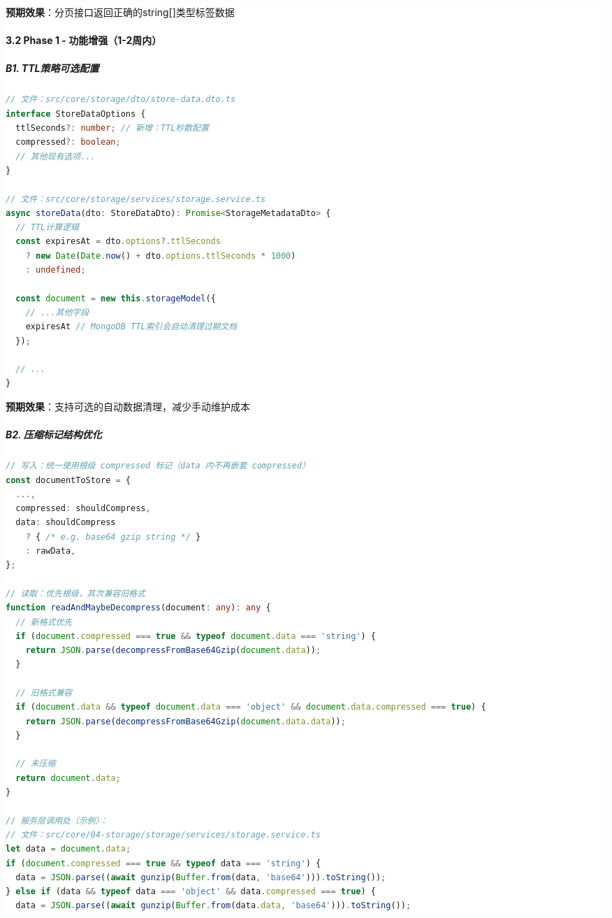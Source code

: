 **预期效果**：分页接口返回正确的string[]类型标签数据

#### 3.2 Phase 1 - 功能增强（1-2周内）

##### B1. TTL策略可选配置
```typescript
// 文件：src/core/storage/dto/store-data.dto.ts
interface StoreDataOptions {
  ttlSeconds?: number; // 新增：TTL秒数配置
  compressed?: boolean;
  // 其他现有选项...
}

// 文件：src/core/storage/services/storage.service.ts
async storeData(dto: StoreDataDto): Promise<StorageMetadataDto> {
  // TTL计算逻辑
  const expiresAt = dto.options?.ttlSeconds 
    ? new Date(Date.now() + dto.options.ttlSeconds * 1000)
    : undefined;

  const document = new this.storageModel({
    // ...其他字段
    expiresAt // MongoDB TTL索引会自动清理过期文档
  });
  
  // ...
}
```

**预期效果**：支持可选的自动数据清理，减少手动维护成本

##### B2. 压缩标记结构优化
```typescript
// 写入：统一使用根级 compressed 标记（data 内不再嵌套 compressed）
const documentToStore = {
  ...,
  compressed: shouldCompress,
  data: shouldCompress
    ? { /* e.g. base64 gzip string */ }
    : rawData,
};

// 读取：优先根级，其次兼容旧格式
function readAndMaybeDecompress(document: any): any {
  // 新格式优先
  if (document.compressed === true && typeof document.data === 'string') {
    return JSON.parse(decompressFromBase64Gzip(document.data));
  }

  // 旧格式兼容
  if (document.data && typeof document.data === 'object' && document.data.compressed === true) {
    return JSON.parse(decompressFromBase64Gzip(document.data.data));
  }

  // 未压缩
  return document.data;
}

// 服务层调用处（示例）：
// 文件：src/core/04-storage/storage/services/storage.service.ts
let data = document.data;
if (document.compressed === true && typeof data === 'string') {
  data = JSON.parse((await gunzip(Buffer.from(data, 'base64'))).toString());
} else if (data && typeof data === 'object' && data.compressed === true) {
  data = JSON.parse((await gunzip(Buffer.from(data.data, 'base64'))).toString());
```